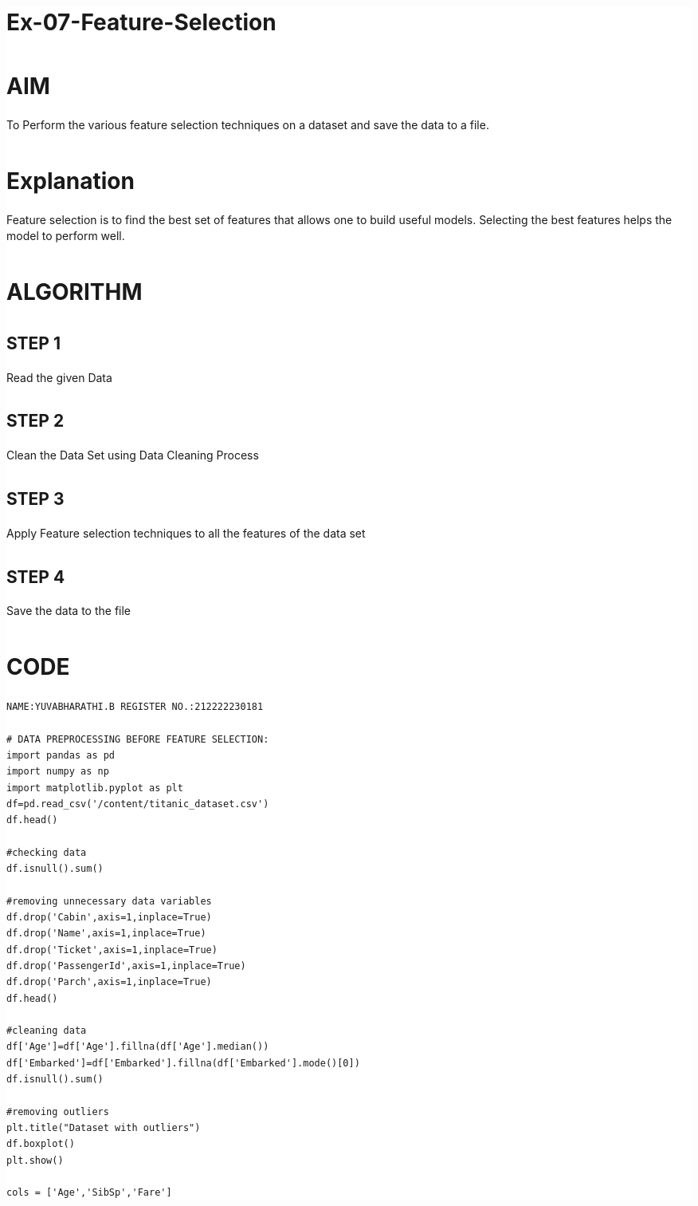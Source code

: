 # Ex-07-Feature-Selection
# AIM
To Perform the various feature selection techniques on a dataset and save the data to a file.

# Explanation
Feature selection is to find the best set of features that allows one to build useful models. Selecting the best features helps the model to perform well.

# ALGORITHM
## STEP 1
Read the given Data

## STEP 2
Clean the Data Set using Data Cleaning Process

## STEP 3
Apply Feature selection techniques to all the features of the data set

## STEP 4
Save the data to the file

# CODE
```
NAME:YUVABHARATHI.B REGISTER NO.:212222230181

# DATA PREPROCESSING BEFORE FEATURE SELECTION:
import pandas as pd
import numpy as np
import matplotlib.pyplot as plt
df=pd.read_csv('/content/titanic_dataset.csv')
df.head()

#checking data
df.isnull().sum()

#removing unnecessary data variables
df.drop('Cabin',axis=1,inplace=True)
df.drop('Name',axis=1,inplace=True)
df.drop('Ticket',axis=1,inplace=True)
df.drop('PassengerId',axis=1,inplace=True)
df.drop('Parch',axis=1,inplace=True)
df.head()

#cleaning data
df['Age']=df['Age'].fillna(df['Age'].median())
df['Embarked']=df['Embarked'].fillna(df['Embarked'].mode()[0])
df.isnull().sum()

#removing outliers 
plt.title("Dataset with outliers")
df.boxplot()
plt.show()

cols = ['Age','SibSp','Fare']
```